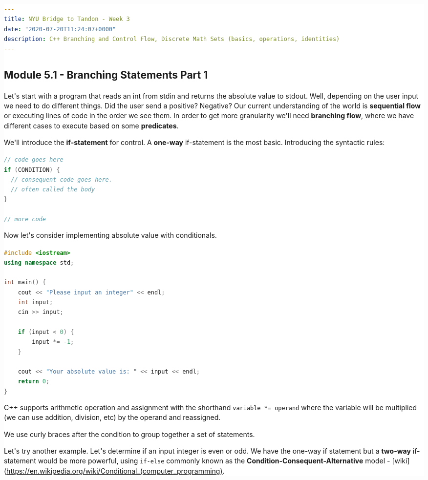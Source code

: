```yaml
---
title: NYU Bridge to Tandon - Week 3
date: "2020-07-20T11:24:07+0000"
description: C++ Branching and Control Flow, Discrete Math Sets (basics, operations, identities)
---
```


## Module 5.1 - Branching Statements Part 1

Let's start with a program that reads an int from stdin and returns the absolute value to stdout. Well, depending on the user input we need to do different things. Did the user send a positive? Negative? Our current understanding of the world is **sequential flow** or executing lines of code in the order we see them. In order to get more granularity we'll need **branching flow**, where we have different cases to execute based on some **predicates**.

We'll introduce the **if-statement** for control. A **one-way** if-statement is the most basic. Introducing the syntactic rules:

```cpp
// code goes here
if (CONDITION) {
  // consequent code goes here.
  // often called the body
}

// more code
```

Now let's consider implementing absolute value with conditionals.

```cpp
#include <iostream>
using namespace std;

int main() {
	cout << "Please input an integer" << endl;
	int input;
	cin >> input;

	if (input < 0) {
		input *= -1;
	}

	cout << "Your absolute value is: " << input << endl;
	return 0;
}
```

C++ supports arithmetic operation and assignment with the shorthand `variable *= operand` where the variable will be multiplied (we can use addition, division, etc) by the operand and reassigned.

We use curly braces after the condition to group together a set of statements.

Let's try another example. Let's determine if an input integer is even or odd. We have the one-way if statement but a **two-way** if-statement would be more powerful, using `if-else` commonly known as the **Condition-Consequent-Alternative** model  - [wiki](https://en.wikipedia.org/wiki/Conditional_(computer_programming).
